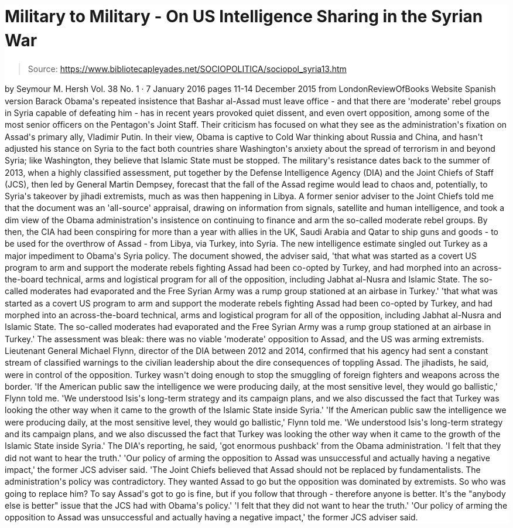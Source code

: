 # Military to Military - On US Intelligence Sharing in the Syrian War

> Source: https://www.bibliotecapleyades.net/SOCIOPOLITICA/sociopol_syria13.htm

by Seymour M. Hersh
Vol. 38 No. 1 · 7 January 2016 pages 11-14
December 2015
from LondonReviewOfBooks Website
Spanish version
Barack Obama's repeated insistence that Bashar al-Assad must leave office - and that there are 'moderate' rebel groups in Syria capable of defeating him - has in recent years provoked quiet dissent, and even overt opposition, among some of the most senior officers on the Pentagon's Joint Staff.
Their criticism has focused on what they see as the administration's fixation on Assad's primary ally, Vladimir Putin.
In their view, Obama is captive to Cold War thinking about Russia and China, and hasn't adjusted his stance on Syria to the fact both countries share Washington's anxiety about the spread of terrorism in and beyond Syria; like Washington, they believe that Islamic State must be stopped. The military's resistance dates back to the summer of 2013, when a highly classified assessment, put together by the Defense Intelligence Agency (DIA) and the Joint Chiefs of Staff (JCS), then led by General Martin Dempsey, forecast that the fall of the Assad regime would lead to chaos and, potentially, to Syria's takeover by jihadi extremists, much as was then happening in Libya.
A former senior adviser to the Joint Chiefs told me that the document was an 'all-source' appraisal, drawing on information from signals, satellite and human intelligence, and took a dim view of the Obama administration's insistence on continuing to finance and arm the so-called moderate rebel groups.
By then, the CIA had been conspiring for more than a year with allies in the UK, Saudi Arabia and Qatar to ship guns and goods - to be used for the overthrow of Assad - from Libya, via Turkey, into Syria.
The new intelligence estimate singled out Turkey as a major impediment to Obama's Syria policy.
The document showed, the adviser said,
'that what was started as a covert US program to arm and support the moderate rebels fighting Assad had been co-opted by Turkey, and had morphed into an across-the-board technical, arms and logistical program for all of the opposition, including Jabhat al-Nusra and Islamic State. The so-called moderates had evaporated and the Free Syrian Army was a rump group stationed at an airbase in Turkey.'
'that what was started as a covert US program to arm and support the moderate rebels fighting Assad had been co-opted by Turkey, and had morphed into an across-the-board technical, arms and logistical program for all of the opposition, including Jabhat al-Nusra and Islamic State.
The so-called moderates had evaporated and the Free Syrian Army was a rump group stationed at an airbase in Turkey.'
The assessment was bleak: there was no viable 'moderate' opposition to Assad, and the US was arming extremists. Lieutenant General Michael Flynn, director of the DIA between 2012 and 2014, confirmed that his agency had sent a constant stream of classified warnings to the civilian leadership about the dire consequences of toppling Assad.
The jihadists, he said, were in control of the opposition.
Turkey wasn't doing enough to stop the smuggling of foreign fighters and weapons across the border.
'If the American public saw the intelligence we were producing daily, at the most sensitive level, they would go ballistic,' Flynn told me. 'We understood Isis's long-term strategy and its campaign plans, and we also discussed the fact that Turkey was looking the other way when it came to the growth of the Islamic State inside Syria.'
'If the American public saw the intelligence we were producing daily, at the most sensitive level, they would go ballistic,' Flynn told me.
'We understood Isis's long-term strategy and its campaign plans, and we also discussed the fact that Turkey was looking the other way when it came to the growth of the Islamic State inside Syria.'
The DIA's reporting, he said, 'got enormous pushback' from the Obama administration.
'I felt that they did not want to hear the truth.' 'Our policy of arming the opposition to Assad was unsuccessful and actually having a negative impact,' the former JCS adviser said. 'The Joint Chiefs believed that Assad should not be replaced by fundamentalists. The administration's policy was contradictory. They wanted Assad to go but the opposition was dominated by extremists. So who was going to replace him? To say Assad's got to go is fine, but if you follow that through - therefore anyone is better. It's the "anybody else is better" issue that the JCS had with Obama's policy.'
'I felt that they did not want to hear the truth.' 'Our policy of arming the opposition to Assad was unsuccessful and actually having a negative impact,' the former JCS adviser said.